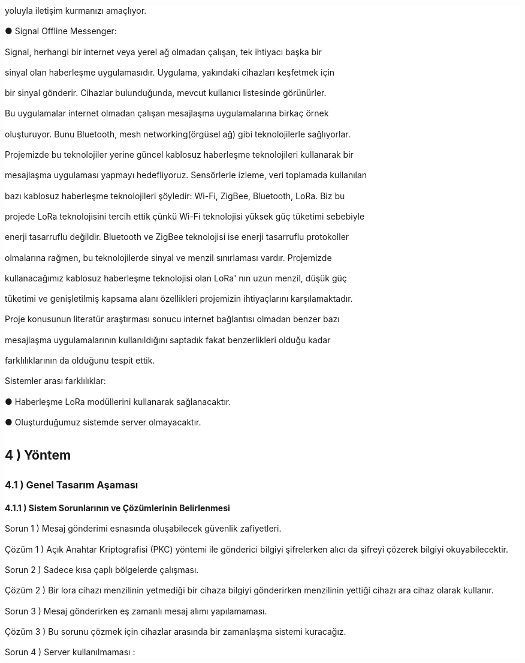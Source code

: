 yoluyla iletişim kurmanızı amaçlıyor.

● Signal Offline Messenger:

Signal, herhangi bir internet veya yerel ağ olmadan çalışan, tek ihtiyacı başka bir

sinyal olan haberleşme uygulamasıdır. Uygulama, yakındaki cihazları keşfetmek için

bir sinyal gönderir. Cihazlar bulunduğunda, mevcut kullanıcı listesinde görünürler.

Bu uygulamalar internet olmadan çalışan mesajlaşma uygulamalarına birkaç örnek

oluşturuyor. Bunu Bluetooth, mesh networking(örgüsel ağ) gibi teknolojilerle sağlıyorlar.

Projemizde bu teknolojiler yerine güncel kablosuz haberleşme teknolojileri kullanarak bir

mesajlaşma uygulaması yapmayı hedefliyoruz. Sensörlerle izleme, veri toplamada kullanılan

bazı kablosuz haberleşme teknolojileri şöyledir: Wi-Fi, ZigBee, Bluetooth, LoRa. Biz bu

projede LoRa teknolojisini tercih ettik çünkü Wi-Fi teknolojisi yüksek güç tüketimi sebebiyle

enerji tasarruflu değildir. Bluetooth ve ZigBee teknolojisi ise enerji tasarruflu protokoller

olmalarına rağmen, bu teknolojilerde sinyal ve menzil sınırlaması vardır. Projemizde

kullanacağımız kablosuz haberleşme teknolojisi olan LoRa&#39; nın uzun menzil, düşük güç

tüketimi ve genişletilmiş kapsama alanı özellikleri projemizin ihtiyaçlarını karşılamaktadır.

Proje konusunun literatür araştırması sonucu internet bağlantısı olmadan benzer bazı

mesajlaşma uygulamalarının kullanıldığını saptadık fakat benzerlikleri olduğu kadar

farklılıklarının da olduğunu tespit ettik.

Sistemler arası farklılıklar:

● Haberleşme LoRa modüllerini kullanarak sağlanacaktır.

● Oluşturduğumuz sistemde server olmayacaktır.

## **4 ) Yöntem**

 ### **4.1 ) Genel Tasarım Aşaması**

**4.1.1 ) Sistem Sorunlarının ve Çözümlerinin Belirlenmesi**

Sorun 1 ) Mesaj gönderimi esnasında oluşabilecek güvenlik zafiyetleri.

Çözüm 1 ) Açık Anahtar Kriptografisi (PKC) yöntemi ile gönderici bilgiyi şifrelerken alıcı da şifreyi çözerek bilgiyi okuyabilecektir.

Sorun 2 ) Sadece kısa çaplı bölgelerde çalışması.

Çözüm 2 ) Bir lora cihazı menzilinin yetmediği bir cihaza bilgiyi gönderirken menzilinin yettiği cihazı ara cihaz olarak kullanır.

Sorun 3 ) Mesaj gönderirken eş zamanlı mesaj alımı yapılamaması.

Çözüm 3 ) Bu sorunu çözmek için cihazlar arasında bir zamanlaşma sistemi kuracağız.

Sorun 4 ) Server kullanılmaması :
